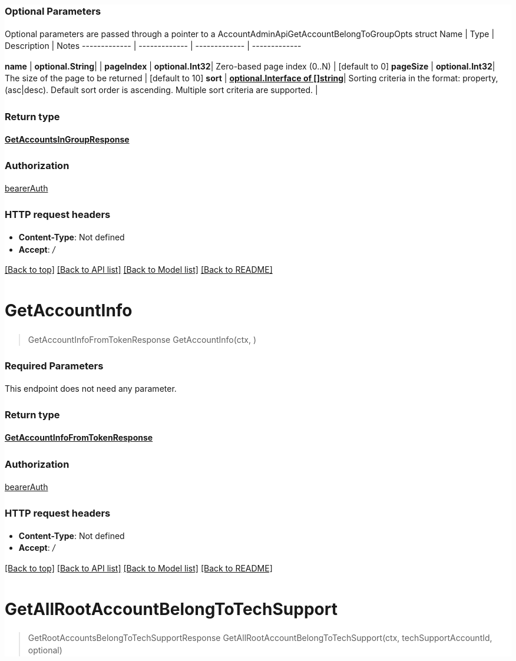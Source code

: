 ### Optional Parameters
Optional parameters are passed through a pointer to a AccountAdminApiGetAccountBelongToGroupOpts struct
Name | Type | Description  | Notes
------------- | ------------- | ------------- | -------------

 **name** | **optional.String**|  | 
 **pageIndex** | **optional.Int32**| Zero-based page index (0..N) | [default to 0]
 **pageSize** | **optional.Int32**| The size of the page to be returned | [default to 10]
 **sort** | [**optional.Interface of []string**](string.md)| Sorting criteria in the format: property,(asc|desc). Default sort order is ascending. Multiple sort criteria are supported. | 

### Return type

[**GetAccountsInGroupResponse**](GetAccountsInGroupResponse.md)

### Authorization

[bearerAuth](../README.md#bearerAuth)

### HTTP request headers

 - **Content-Type**: Not defined
 - **Accept**: */*

[[Back to top]](#) [[Back to API list]](../README.md#documentation-for-api-endpoints) [[Back to Model list]](../README.md#documentation-for-models) [[Back to README]](../README.md)

# **GetAccountInfo**
> GetAccountInfoFromTokenResponse GetAccountInfo(ctx, )


### Required Parameters
This endpoint does not need any parameter.

### Return type

[**GetAccountInfoFromTokenResponse**](GetAccountInfoFromTokenResponse.md)

### Authorization

[bearerAuth](../README.md#bearerAuth)

### HTTP request headers

 - **Content-Type**: Not defined
 - **Accept**: */*

[[Back to top]](#) [[Back to API list]](../README.md#documentation-for-api-endpoints) [[Back to Model list]](../README.md#documentation-for-models) [[Back to README]](../README.md)

# **GetAllRootAccountBelongToTechSupport**
> GetRootAccountsBelongToTechSupportResponse GetAllRootAccountBelongToTechSupport(ctx, techSupportAccountId, optional)
